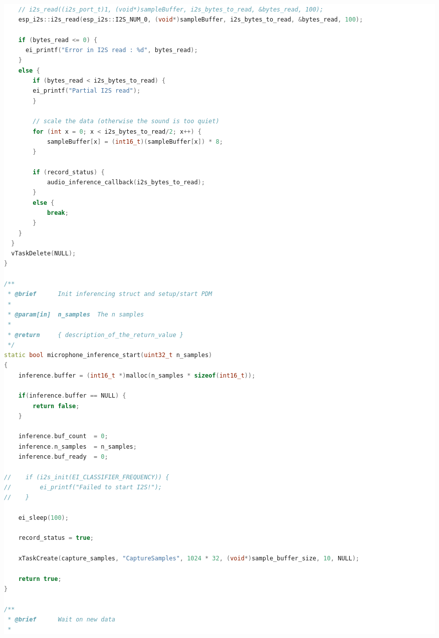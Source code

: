 ```cpp
    // i2s_read((i2s_port_t)1, (void*)sampleBuffer, i2s_bytes_to_read, &bytes_read, 100);
    esp_i2s::i2s_read(esp_i2s::I2S_NUM_0, (void*)sampleBuffer, i2s_bytes_to_read, &bytes_read, 100);

    if (bytes_read <= 0) {
      ei_printf("Error in I2S read : %d", bytes_read);
    }
    else {
        if (bytes_read < i2s_bytes_to_read) {
        ei_printf("Partial I2S read");
        }

        // scale the data (otherwise the sound is too quiet)
        for (int x = 0; x < i2s_bytes_to_read/2; x++) {
            sampleBuffer[x] = (int16_t)(sampleBuffer[x]) * 8;
        }

        if (record_status) {
            audio_inference_callback(i2s_bytes_to_read);
        }
        else {
            break;
        }
    }
  }
  vTaskDelete(NULL);
}

/**
 * @brief      Init inferencing struct and setup/start PDM
 *
 * @param[in]  n_samples  The n samples
 *
 * @return     { description_of_the_return_value }
 */
static bool microphone_inference_start(uint32_t n_samples)
{
    inference.buffer = (int16_t *)malloc(n_samples * sizeof(int16_t));

    if(inference.buffer == NULL) {
        return false;
    }

    inference.buf_count  = 0;
    inference.n_samples  = n_samples;
    inference.buf_ready  = 0;

//    if (i2s_init(EI_CLASSIFIER_FREQUENCY)) {
//        ei_printf("Failed to start I2S!");
//    }

    ei_sleep(100);

    record_status = true;

    xTaskCreate(capture_samples, "CaptureSamples", 1024 * 32, (void*)sample_buffer_size, 10, NULL);

    return true;
}

/**
 * @brief      Wait on new data
 *
```